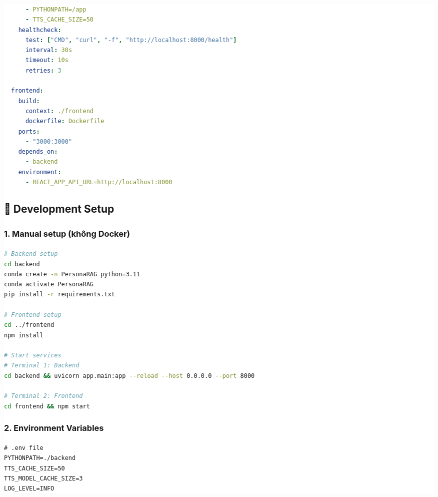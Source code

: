 ```yaml
      - PYTHONPATH=/app
      - TTS_CACHE_SIZE=50
    healthcheck:
      test: ["CMD", "curl", "-f", "http://localhost:8000/health"]
      interval: 30s
      timeout: 10s
      retries: 3

  frontend:
    build:
      context: ./frontend
      dockerfile: Dockerfile
    ports:
      - "3000:3000"
    depends_on:
      - backend
    environment:
      - REACT_APP_API_URL=http://localhost:8000
```

## 🔧 Development Setup

### 1. Manual setup (không Docker)

```bash
# Backend setup
cd backend
conda create -n PersonaRAG python=3.11
conda activate PersonaRAG
pip install -r requirements.txt

# Frontend setup
cd ../frontend
npm install

# Start services
# Terminal 1: Backend
cd backend && uvicorn app.main:app --reload --host 0.0.0.0 --port 8000

# Terminal 2: Frontend
cd frontend && npm start
```

### 2. Environment Variables

```env
# .env file
PYTHONPATH=./backend
TTS_CACHE_SIZE=50
TTS_MODEL_CACHE_SIZE=3
LOG_LEVEL=INFO
```

